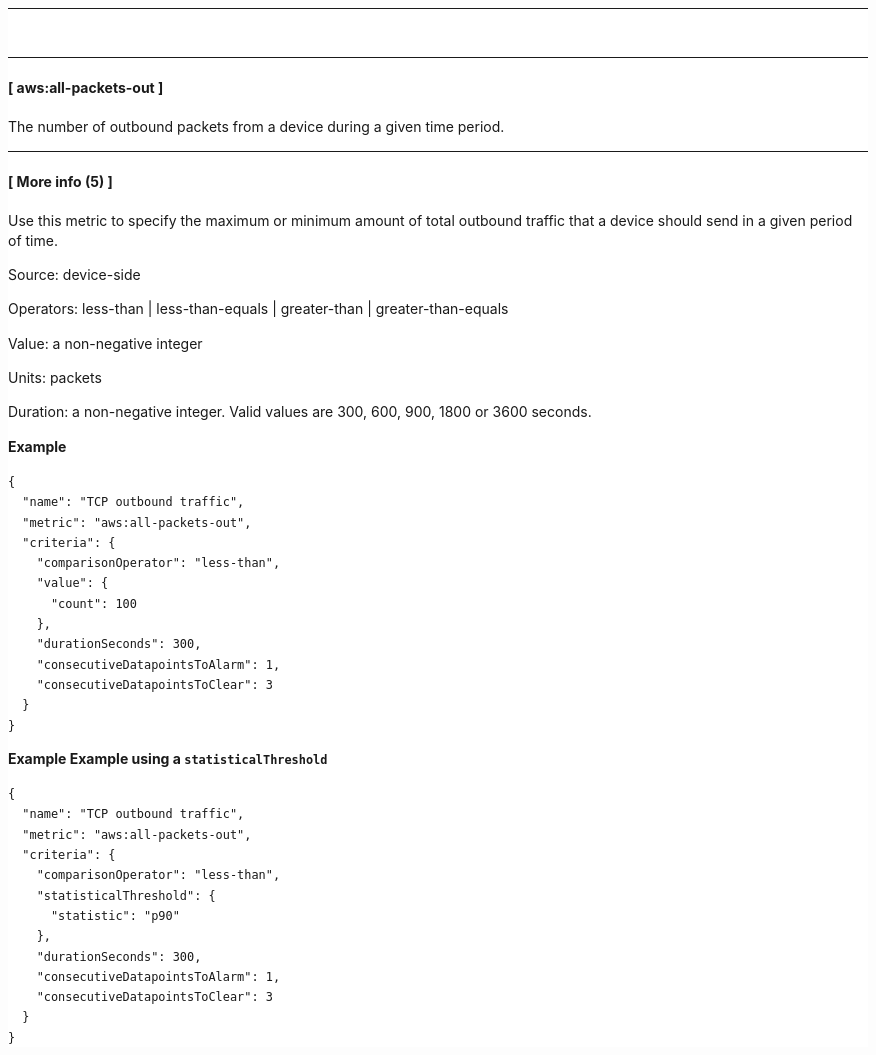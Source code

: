 ------

 

------
#### [ aws:all\-packets\-out ]

The number of outbound packets from a device during a given time period\.

------
#### [ More info \(5\) ]

Use this metric to specify the maximum or minimum amount of total outbound traffic that a device should send in a given period of time\.

Source: device\-side

Operators: less\-than \| less\-than\-equals \| greater\-than \| greater\-than\-equals 

Value: a non\-negative integer 

Units: packets 

Duration: a non\-negative integer\. Valid values are 300, 600, 900, 1800 or 3600 seconds\.

**Example**  

```
{
  "name": "TCP outbound traffic",
  "metric": "aws:all-packets-out",
  "criteria": {
    "comparisonOperator": "less-than",
    "value": {
      "count": 100
    },
    "durationSeconds": 300,
    "consecutiveDatapointsToAlarm": 1,
    "consecutiveDatapointsToClear": 3
  }
}
```

**Example Example using a `statisticalThreshold`**  

```
{
  "name": "TCP outbound traffic",
  "metric": "aws:all-packets-out",
  "criteria": {
    "comparisonOperator": "less-than",
    "statisticalThreshold": {
      "statistic": "p90"
    },
    "durationSeconds": 300,
    "consecutiveDatapointsToAlarm": 1,
    "consecutiveDatapointsToClear": 3
  }
}
```
